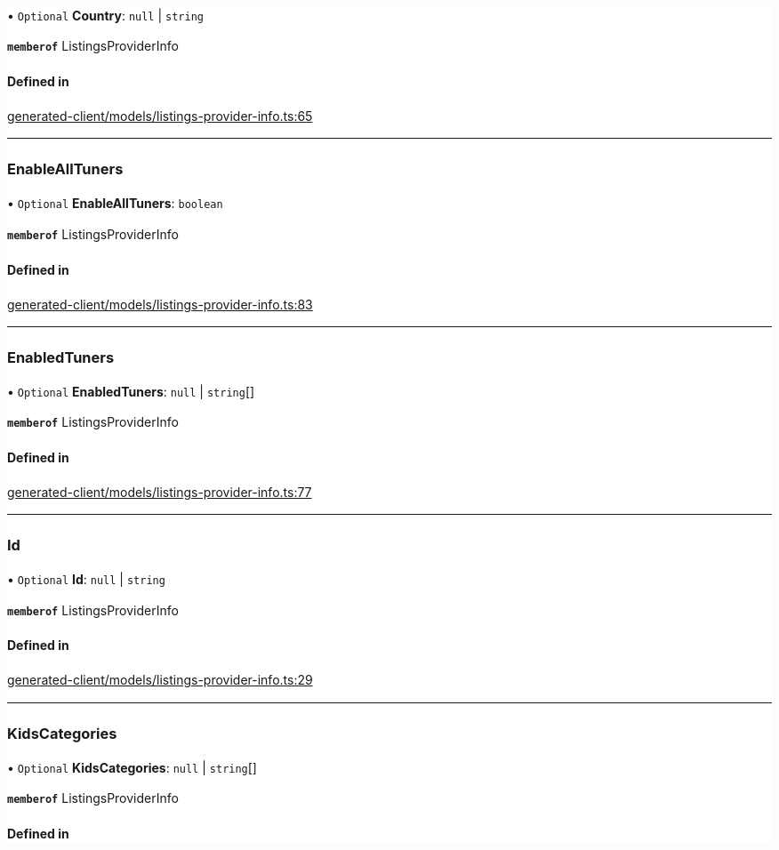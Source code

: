 • `Optional` **Country**: ``null`` \| `string`

**`memberof`** ListingsProviderInfo

#### Defined in

[generated-client/models/listings-provider-info.ts:65](https://github.com/thornbill/jellyfin-sdk-typescript/blob/1142a3e/src/generated-client/models/listings-provider-info.ts#L65)

___

### EnableAllTuners

• `Optional` **EnableAllTuners**: `boolean`

**`memberof`** ListingsProviderInfo

#### Defined in

[generated-client/models/listings-provider-info.ts:83](https://github.com/thornbill/jellyfin-sdk-typescript/blob/1142a3e/src/generated-client/models/listings-provider-info.ts#L83)

___

### EnabledTuners

• `Optional` **EnabledTuners**: ``null`` \| `string`[]

**`memberof`** ListingsProviderInfo

#### Defined in

[generated-client/models/listings-provider-info.ts:77](https://github.com/thornbill/jellyfin-sdk-typescript/blob/1142a3e/src/generated-client/models/listings-provider-info.ts#L77)

___

### Id

• `Optional` **Id**: ``null`` \| `string`

**`memberof`** ListingsProviderInfo

#### Defined in

[generated-client/models/listings-provider-info.ts:29](https://github.com/thornbill/jellyfin-sdk-typescript/blob/1142a3e/src/generated-client/models/listings-provider-info.ts#L29)

___

### KidsCategories

• `Optional` **KidsCategories**: ``null`` \| `string`[]

**`memberof`** ListingsProviderInfo

#### Defined in
